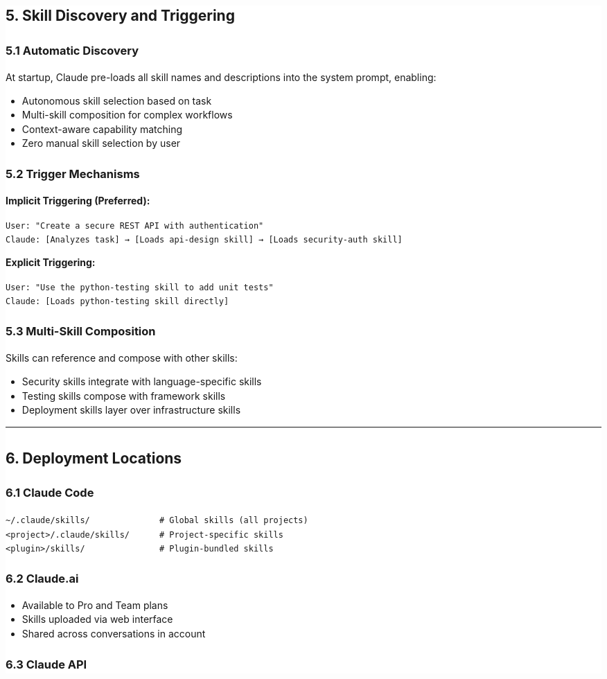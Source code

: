 
## 5. Skill Discovery and Triggering

### 5.1 Automatic Discovery

At startup, Claude pre-loads all skill names and descriptions into the system prompt, enabling:

- Autonomous skill selection based on task
- Multi-skill composition for complex workflows
- Context-aware capability matching
- Zero manual skill selection by user

### 5.2 Trigger Mechanisms

**Implicit Triggering (Preferred):**

```
User: "Create a secure REST API with authentication"
Claude: [Analyzes task] → [Loads api-design skill] → [Loads security-auth skill]
```

**Explicit Triggering:**

```
User: "Use the python-testing skill to add unit tests"
Claude: [Loads python-testing skill directly]
```

### 5.3 Multi-Skill Composition

Skills can reference and compose with other skills:

- Security skills integrate with language-specific skills
- Testing skills compose with framework skills
- Deployment skills layer over infrastructure skills

---

## 6. Deployment Locations

### 6.1 Claude Code

```
~/.claude/skills/              # Global skills (all projects)
<project>/.claude/skills/      # Project-specific skills
<plugin>/skills/               # Plugin-bundled skills
```

### 6.2 Claude.ai

- Available to Pro and Team plans
- Skills uploaded via web interface
- Shared across conversations in account

### 6.3 Claude API
